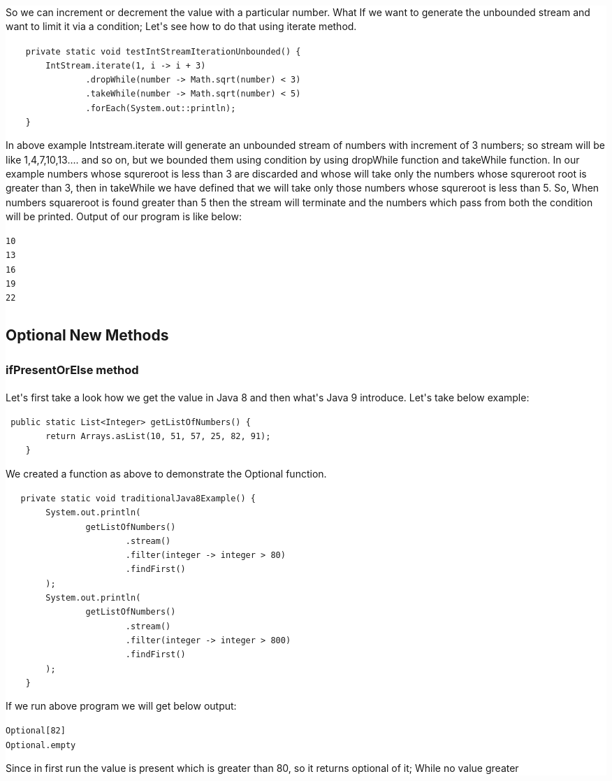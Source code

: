So we can increment or decrement the value with a particular number. What If we want to generate the unbounded stream and 
want to limit it via a condition; Let's see how to do that using iterate method.
```text
    private static void testIntStreamIterationUnbounded() {
        IntStream.iterate(1, i -> i + 3)
                .dropWhile(number -> Math.sqrt(number) < 3)
                .takeWhile(number -> Math.sqrt(number) < 5)
                .forEach(System.out::println);
    }
```
In above example Intstream.iterate will generate an unbounded stream of numbers with increment of 3 numbers; so stream
will be like 1,4,7,10,13.... and so on, but we bounded them using condition by using dropWhile function and takeWhile 
function. In our example numbers whose squreroot is less than 3 are discarded and whose will take only the numbers
whose squreroot root is greater than 3, then in takeWhile we have defined that we will take only those numbers whose
squreroot is less than 5. So, When numbers squareroot is found greater than 5 then the stream will terminate 
and the numbers which pass from both the condition will be printed. Output of our program is like below:
```text
10
13
16
19
22
```

## Optional New Methods
### ifPresentOrElse method
Let's first take a look how we get the value in Java 8 and then what's Java 9 introduce. Let's take below example:
```text
 public static List<Integer> getListOfNumbers() {
        return Arrays.asList(10, 51, 57, 25, 82, 91);
    }
```
We created a function as above to demonstrate the Optional function.
```text
   private static void traditionalJava8Example() {
        System.out.println(
                getListOfNumbers()
                        .stream()
                        .filter(integer -> integer > 80)
                        .findFirst()
        );
        System.out.println(
                getListOfNumbers()
                        .stream()
                        .filter(integer -> integer > 800)
                        .findFirst()
        );
    }
```
If we run above program we will get below output:
```text
Optional[82]
Optional.empty
```
Since in first run the value is present which is greater than 80, so it returns optional of it; While no value greater